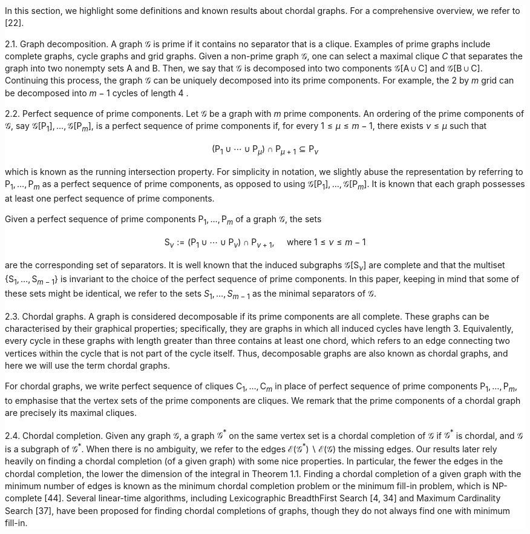 In this section, we highlight some definitions and known results about chordal graphs. For a comprehensive overview, we refer to [22].

2.1. Graph decomposition. A graph $\mathcal{G}$ is prime if it contains no separator that is a clique. Examples of prime graphs include complete graphs, cycle graphs and grid graphs. Given a non-prime graph $\mathcal{G}$, one can select a maximal clique $C$ that separates the graph into two nonempty sets $\mathrm{A}$ and $\mathrm{B}$. Then, we say that $\mathcal{G}$ is decomposed into two components $\mathcal{G}[\mathrm{A} \cup \mathrm{C}]$ and $\mathcal{G}[\mathrm{B} \cup \mathrm{C}]$. Continuing this process, the graph $\mathcal{G}$ can be uniquely decomposed into its prime components. For example, the 2 by $m$ grid can be decomposed into $m-1$ cycles of length 4 .

2.2. Perfect sequence of prime components. Let $\mathcal{G}$ be a graph with $m$ prime components. An ordering of the prime components of $\mathcal{G}$, say $\mathcal{G}\left[\mathrm{P}_{1}\right], \ldots, \mathcal{G}\left[\mathrm{P}_{m}\right]$, is a perfect sequence of prime components if, for every $1 \leq \mu \leq m-1$, there exists $\nu \leq \mu$ such that

$$
\left(\mathrm{P}_{1} \cup \cdots \cup \mathrm{P}_{\mu}\right) \cap \mathrm{P}_{\mu+1} \subseteq \mathrm{P}_{\nu}
$$

which is known as the running intersection property. For simplicity in notation, we slightly abuse the representation by referring to $\mathrm{P}_{1}, \ldots, \mathrm{P}_{m}$ as a perfect sequence of prime components, as opposed to using $\mathcal{G}\left[\mathrm{P}_{1}\right], \ldots, \mathcal{G}\left[\mathrm{P}_{m}\right]$. It is known that each graph possesses at least one perfect sequence of prime components.

Given a perfect sequence of prime components $\mathrm{P}_{1}, \ldots, \mathrm{P}_{m}$ of a graph $\mathcal{G}$, the sets

$$
\mathrm{S}_{\nu}:=\left(\mathrm{P}_{1} \cup \cdots \cup \mathrm{P}_{\nu}\right) \cap \mathrm{P}_{\nu+1}, \quad \text { where } 1 \leq \nu \leq m-1
$$

are the corresponding set of separators. It is well known that the induced subgraphs $\mathcal{G}\left[\mathrm{S}_{\nu}\right]$ are complete and that the multiset $\left\{\mathrm{S}_{1}, \ldots, \mathrm{S}_{m-1}\right\}$ is invariant to the choice of the perfect sequence of prime components. In this paper, keeping in mind that some of these sets might be identical, we refer to the sets $S_{1}, \ldots, S_{m-1}$ as the minimal separators of $\mathcal{G}$.

2.3. Chordal graphs. A graph is considered decomposable if its prime components are all complete. These graphs can be characterised by their graphical properties; specifically, they are graphs in which all induced cycles have length 3. Equivalently, every cycle in these graphs with length greater than three contains at least one chord, which refers to an edge connecting two vertices within the cycle that is not part of the cycle itself. Thus, decomposable graphs are also known as chordal graphs, and here we will use the term chordal graphs.

For chordal graphs, we write perfect sequence of cliques $\mathrm{C}_{1}, \ldots, \mathrm{C}_{m}$ in place of perfect sequence of prime components $\mathrm{P}_{1}, \ldots, \mathrm{P}_{m}$, to emphasise that the vertex sets of the prime components are cliques. We remark that the prime components of a chordal graph are precisely its maximal cliques.

2.4. Chordal completion. Given any graph $\mathcal{G}$, a graph $\mathcal{G}^{*}$ on the same vertex set is a chordal completion of $\mathcal{G}$ if $\mathcal{G}^{*}$ is chordal, and $\mathcal{G}$ is a subgraph of $\mathcal{G}^{*}$. When there is no ambiguity, we refer to the edges $\mathcal{E}\left(\mathcal{G}^{*}\right) \backslash \mathcal{E}(\mathcal{G})$ the missing edges. Our results later rely heavily on finding a chordal completion (of a given graph) with some nice properties. In particular, the fewer the edges in the chordal completion, the lower the dimension of the integral in Theorem 1.1. Finding a chordal completion of a given graph with the minimum number of edges is known as the minimum chordal completion problem or the minimum fill-in problem, which is NP-complete [44]. Several linear-time algorithms, including Lexicographic BreadthFirst Search [4, 34] and Maximum Cardinality Search [37], have been proposed for finding chordal completions of graphs, though they do not always find one with minimum fill-in.
